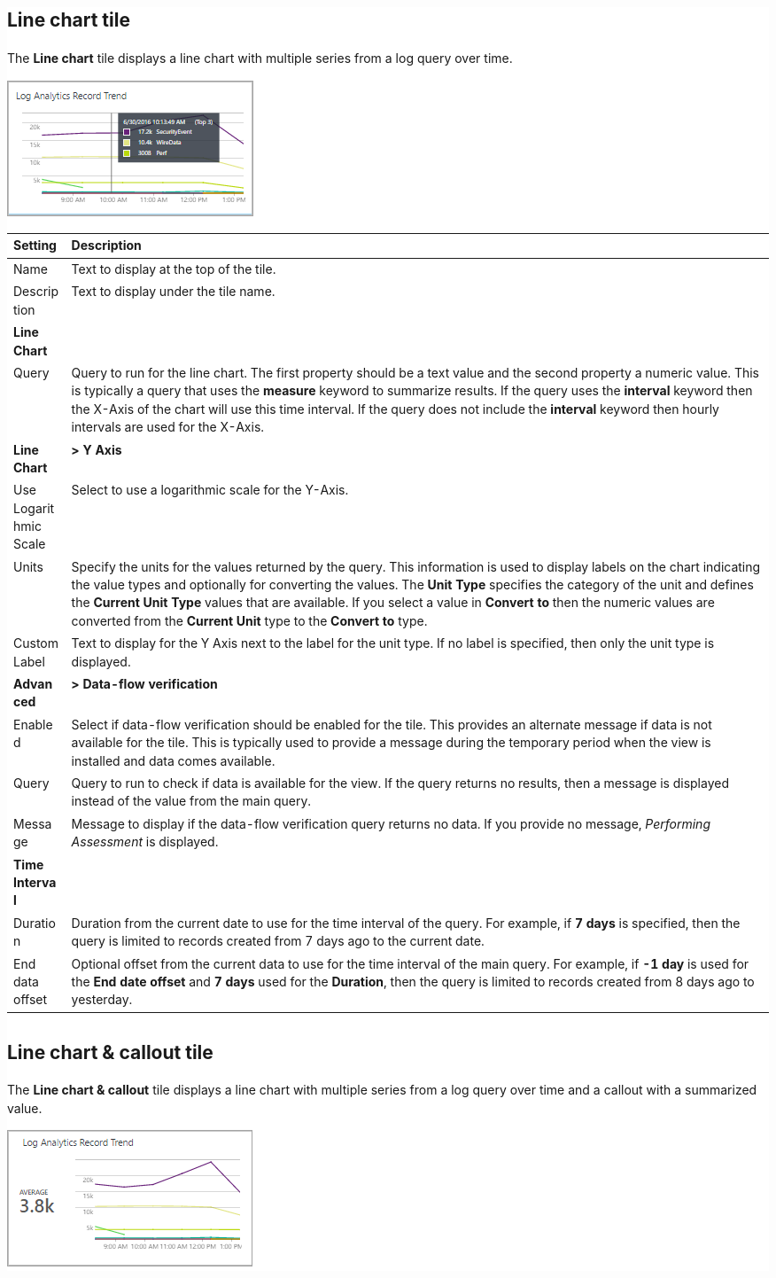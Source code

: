 
## Line chart tile

The **Line chart** tile displays a line chart with multiple series from a log query over time.  

![Line Chart & Callout tile](media/log-analytics-view-designer/tile-line-chart.png)

| Setting | Description |
|:--|:--|
| Name        | Text to display at the top of the tile. |
| Description | Text to display under the tile name.    |
| **Line Chart** |	
| Query | Query to run for the line chart.  The first property should be a text value and the second property a numeric value.  This is typically a query that uses the **measure** keyword to summarize results.  If the query uses the **interval** keyword then the X-Axis of the chart will use this time interval.  If the query does not include the **interval** keyword then hourly intervals are used for the X-Axis. |
| **Line Chart** | **> Y Axis** |
| Use Logarithmic Scale | Select to use a logarithmic scale for the Y-Axis. |
| Units | Specify the units for the values returned by the query.  This information is used to display labels on the chart indicating the value types and optionally for converting the values.  The **Unit Type** specifies the category of the unit and defines the **Current Unit Type** values that are available.  If you select a value in **Convert to** then the numeric values are converted from the **Current Unit** type to the **Convert to** type. |
| Custom Label | Text to display for the Y Axis next to the label for the unit type.  If no label is specified, then only the unit type is displayed. |
| **Advanced** | **> Data-flow verification** |
| Enabled | Select if data-flow verification should be enabled for the tile.  This provides an alternate message if data is not available for the tile.  This is typically used to provide a message during the temporary period when the view is installed and data comes available. |
| Query | Query to run to check if data is available for the view.  If the query returns no results, then a message is displayed instead of the value from the main query. |
| Message | Message to display if the data-flow verification query returns no data.  If you provide no message, *Performing Assessment* is displayed. |
| **Time Interval** |
| Duration | Duration from the current date to use for the time interval of the query.  For example, if **7 days** is specified, then the query is limited to records created from 7 days ago to the current date. |
| End data offset | Optional offset from the current data to use for the time interval of the main query.  For example, if **-1 day** is used for the **End date offset** and **7 days** used for the **Duration**, then the query is limited to records created from 8 days ago to yesterday. |


## Line chart & callout tile

The **Line chart & callout** tile displays a line chart with multiple series from a log query over time and a callout with a summarized value.  

![Line Chart & Callout tile](media/log-analytics-view-designer/tile-line-chart-callout.png)
